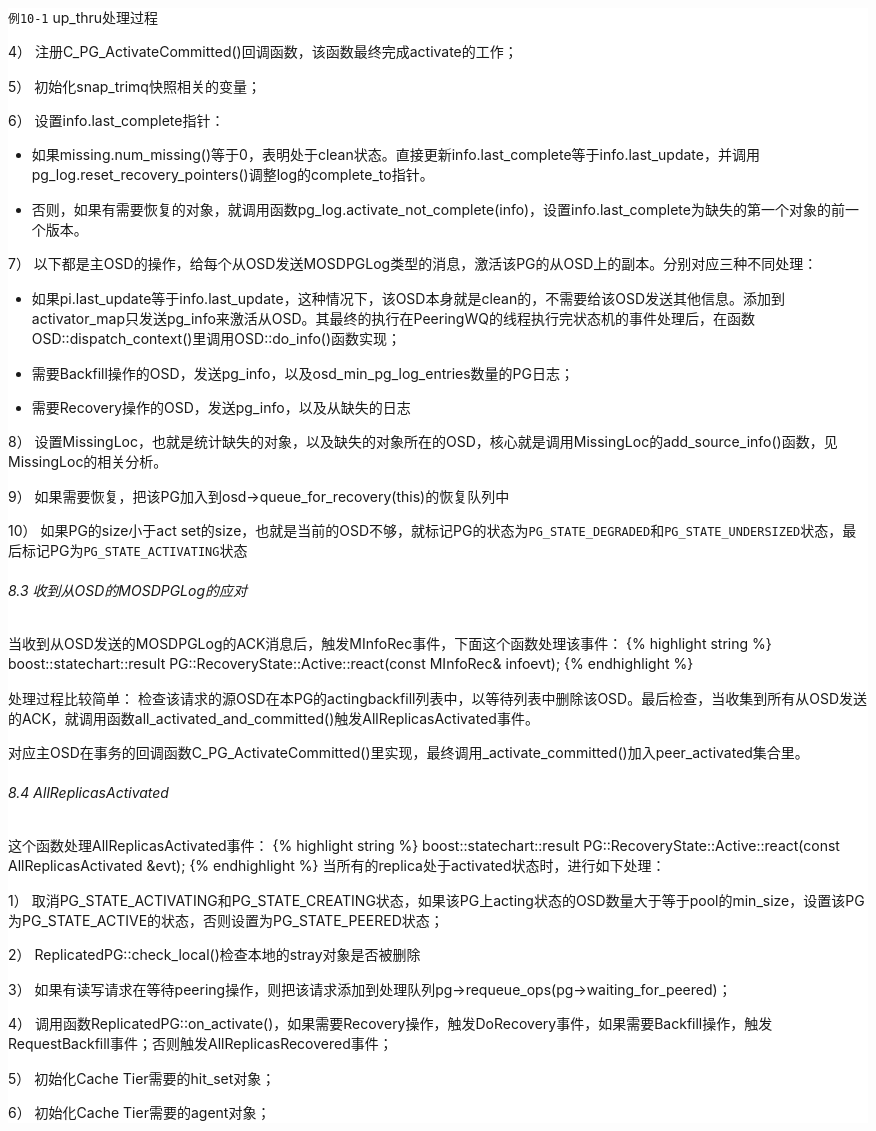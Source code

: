 ```例10-1``` up_thru处理过程

4） 注册C_PG_ActivateCommitted()回调函数，该函数最终完成activate的工作；

5） 初始化snap_trimq快照相关的变量；

6） 设置info.last_complete指针：

  * 如果missing.num_missing()等于0，表明处于clean状态。直接更新info.last_complete等于info.last_update，并调用pg_log.reset_recovery_pointers()调整log的complete_to指针。

  * 否则，如果有需要恢复的对象，就调用函数pg_log.activate_not_complete(info)，设置info.last_complete为缺失的第一个对象的前一个版本。

7） 以下都是主OSD的操作，给每个从OSD发送MOSDPGLog类型的消息，激活该PG的从OSD上的副本。分别对应三种不同处理：

  * 如果pi.last_update等于info.last_update，这种情况下，该OSD本身就是clean的，不需要给该OSD发送其他信息。添加到activator_map只发送pg_info来激活从OSD。其最终的执行在PeeringWQ的线程执行完状态机的事件处理后，在函数OSD::dispatch_context()里调用OSD::do_info()函数实现；

  * 需要Backfill操作的OSD，发送pg_info，以及osd_min_pg_log_entries数量的PG日志；

  * 需要Recovery操作的OSD，发送pg_info，以及从缺失的日志

8） 设置MissingLoc，也就是统计缺失的对象，以及缺失的对象所在的OSD，核心就是调用MissingLoc的add_source_info()函数，见MissingLoc的相关分析。

9） 如果需要恢复，把该PG加入到osd->queue_for_recovery(this)的恢复队列中

10） 如果PG的size小于act set的size，也就是当前的OSD不够，就标记PG的状态为```PG_STATE_DEGRADED```和```PG_STATE_UNDERSIZED```状态，最后标记PG为```PG_STATE_ACTIVATING```状态

###### 8.3 收到从OSD的MOSDPGLog的应对
当收到从OSD发送的MOSDPGLog的ACK消息后，触发MInfoRec事件，下面这个函数处理该事件：
{% highlight string %}
boost::statechart::result PG::RecoveryState::Active::react(const MInfoRec& infoevt);
{% endhighlight %}

处理过程比较简单： 检查该请求的源OSD在本PG的actingbackfill列表中，以等待列表中删除该OSD。最后检查，当收集到所有从OSD发送的ACK，就调用函数all_activated_and_committed()触发AllReplicasActivated事件。

对应主OSD在事务的回调函数C_PG_ActivateCommitted()里实现，最终调用_activate_committed()加入peer_activated集合里。

###### 8.4 AllReplicasActivated
这个函数处理AllReplicasActivated事件：
{% highlight string %}
boost::statechart::result PG::RecoveryState::Active::react(const AllReplicasActivated &evt);
{% endhighlight %}
当所有的replica处于activated状态时，进行如下处理：

1） 取消PG_STATE_ACTIVATING和PG_STATE_CREATING状态，如果该PG上acting状态的OSD数量大于等于pool的min_size，设置该PG为PG_STATE_ACTIVE的状态，否则设置为PG_STATE_PEERED状态；

2） ReplicatedPG::check_local()检查本地的stray对象是否被删除

3） 如果有读写请求在等待peering操作，则把该请求添加到处理队列pg->requeue_ops(pg->waiting_for_peered)；

4） 调用函数ReplicatedPG::on_activate()，如果需要Recovery操作，触发DoRecovery事件，如果需要Backfill操作，触发RequestBackfill事件；否则触发AllReplicasRecovered事件；

5） 初始化Cache Tier需要的hit_set对象；

6） 初始化Cache Tier需要的agent对象；




```
